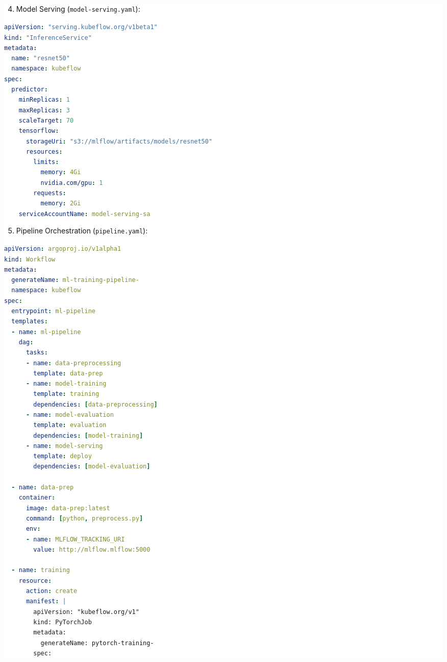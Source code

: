 4. Model Serving (`model-serving.yaml`):
```yaml
apiVersion: "serving.kubeflow.org/v1beta1"
kind: "InferenceService"
metadata:
  name: "resnet50"
  namespace: kubeflow
spec:
  predictor:
    minReplicas: 1
    maxReplicas: 3
    scaleTarget: 70
    tensorflow:
      storageUri: "s3://mlflow/artifacts/models/resnet50"
      resources:
        limits:
          memory: 4Gi
          nvidia.com/gpu: 1
        requests:
          memory: 2Gi
    serviceAccountName: model-serving-sa
```

5. Pipeline Orchestration (`pipeline.yaml`):
```yaml
apiVersion: argoproj.io/v1alpha1
kind: Workflow
metadata:
  generateName: ml-training-pipeline-
  namespace: kubeflow
spec:
  entrypoint: ml-pipeline
  templates:
  - name: ml-pipeline
    dag:
      tasks:
      - name: data-preprocessing
        template: data-prep
      - name: model-training
        template: training
        dependencies: [data-preprocessing]
      - name: model-evaluation
        template: evaluation
        dependencies: [model-training]
      - name: model-serving
        template: deploy
        dependencies: [model-evaluation]
  
  - name: data-prep
    container:
      image: data-prep:latest
      command: [python, preprocess.py]
      env:
      - name: MLFLOW_TRACKING_URI
        value: http://mlflow.mlflow:5000
  
  - name: training
    resource:
      action: create
      manifest: |
        apiVersion: "kubeflow.org/v1"
        kind: PyTorchJob
        metadata:
          generateName: pytorch-training-
        spec:
```